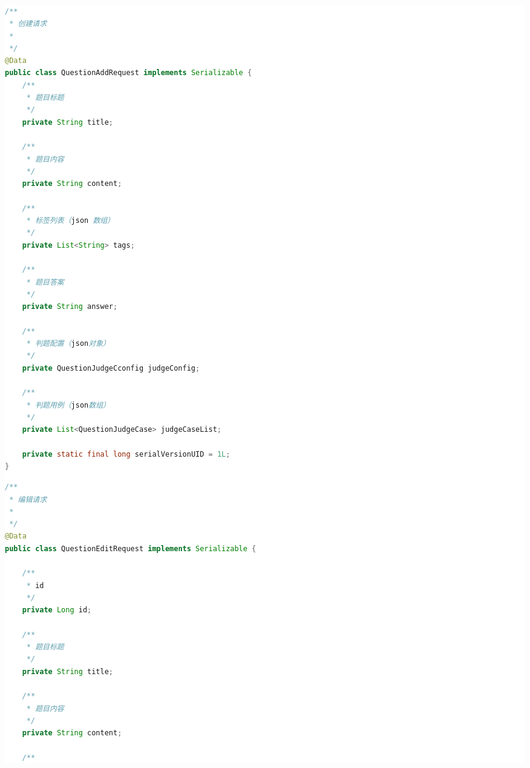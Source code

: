 ```java
/**
 * 创建请求
 *
 */
@Data
public class QuestionAddRequest implements Serializable {
    /**
     * 题目标题
     */
    private String title;

    /**
     * 题目内容
     */
    private String content;

    /**
     * 标签列表（json 数组） 
     */
    private List<String> tags;

    /**
     * 题目答案
     */
    private String answer;

    /**
     * 判题配置（json对象）
     */
    private QuestionJudgeCconfig judgeConfig;

    /**
     * 判题用例（json数组）
     */
    private List<QuestionJudgeCase> judgeCaseList;

    private static final long serialVersionUID = 1L;
}
```

```java
/**
 * 编辑请求
 *
 */
@Data
public class QuestionEditRequest implements Serializable {

    /**
     * id
     */
    private Long id;

    /**
     * 题目标题
     */
    private String title;

    /**
     * 题目内容
     */
    private String content;

    /**
```